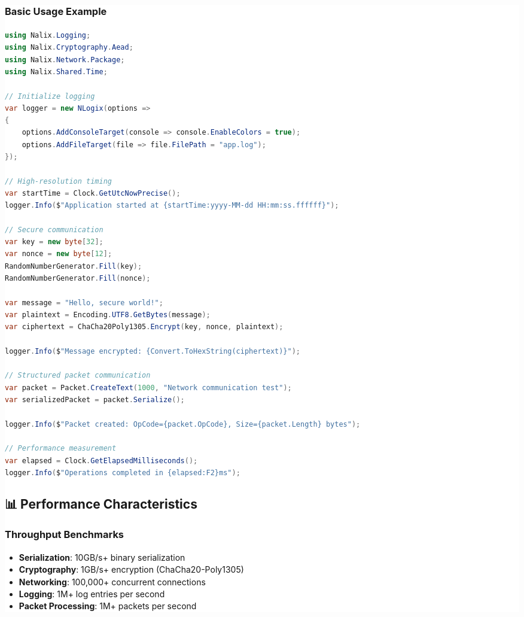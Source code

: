 ### Basic Usage Example

```csharp
using Nalix.Logging;
using Nalix.Cryptography.Aead;
using Nalix.Network.Package;
using Nalix.Shared.Time;

// Initialize logging
var logger = new NLogix(options =>
{
    options.AddConsoleTarget(console => console.EnableColors = true);
    options.AddFileTarget(file => file.FilePath = "app.log");
});

// High-resolution timing
var startTime = Clock.GetUtcNowPrecise();
logger.Info($"Application started at {startTime:yyyy-MM-dd HH:mm:ss.ffffff}");

// Secure communication
var key = new byte[32];
var nonce = new byte[12];
RandomNumberGenerator.Fill(key);
RandomNumberGenerator.Fill(nonce);

var message = "Hello, secure world!";
var plaintext = Encoding.UTF8.GetBytes(message);
var ciphertext = ChaCha20Poly1305.Encrypt(key, nonce, plaintext);

logger.Info($"Message encrypted: {Convert.ToHexString(ciphertext)}");

// Structured packet communication
var packet = Packet.CreateText(1000, "Network communication test");
var serializedPacket = packet.Serialize();

logger.Info($"Packet created: OpCode={packet.OpCode}, Size={packet.Length} bytes");

// Performance measurement
var elapsed = Clock.GetElapsedMilliseconds();
logger.Info($"Operations completed in {elapsed:F2}ms");
```

## 📊 Performance Characteristics

### Throughput Benchmarks
- **Serialization**: 10GB/s+ binary serialization
- **Cryptography**: 1GB/s+ encryption (ChaCha20-Poly1305)
- **Networking**: 100,000+ concurrent connections
- **Logging**: 1M+ log entries per second
- **Packet Processing**: 1M+ packets per second

